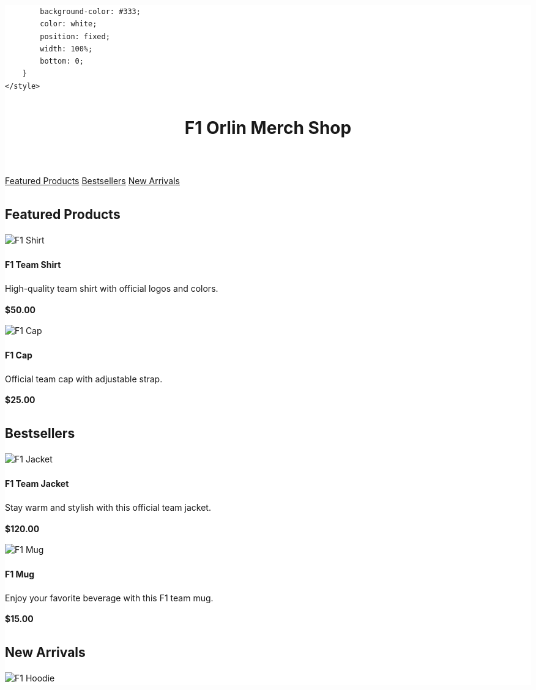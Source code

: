             background-color: #333;
            color: white;
            position: fixed;
            width: 100%;
            bottom: 0;
        }
    </style>
</head>
<body>
    <header>
        <h1>F1 Orlin Merch Shop</h1>
    </header>
    <nav>
        <a href="#featured">Featured Products</a>
        <a href="#bestsellers">Bestsellers</a>
        <a href="#new-arrivals">New Arrivals</a>
    </nav>
    <div class="container">
        <section id="featured" class="featured">
            <h2>Featured Products</h2>
            <div class="product">
                <img src="f1-shirt.jpg" alt="F1 Shirt">
                <div class="product-info">
                    <h4>F1 Team Shirt</h4>
                    <p>High-quality team shirt with official logos and colors.</p>
                    <p><strong>$50.00</strong></p>
                </div>
            </div>
            <div class="product">
                <img src="f1-cap.jpg" alt="F1 Cap">
                <div class="product-info">
                    <h4>F1 Cap</h4>
                    <p>Official team cap with adjustable strap.</p>
                    <p><strong>$25.00</strong></p>
                </div>
            </div>
        </section>
        <section id="bestsellers" class="bestsellers">
            <h2>Bestsellers</h2>
            <div class="product">
                <img src="f1-jacket.jpg" alt="F1 Jacket">
                <div class="product-info">
                    <h4>F1 Team Jacket</h4>
                    <p>Stay warm and stylish with this official team jacket.</p>
                    <p><strong>$120.00</strong></p>
                </div>
            </div>
            <div class="product">
                <img src="f1-mug.jpg" alt="F1 Mug">
                <div class="product-info">
                    <h4>F1 Mug</h4>
                    <p>Enjoy your favorite beverage with this F1 team mug.</p>
                    <p><strong>$15.00</strong></p>
                </div>
            </div>
        </section>
        <section id="new-arrivals" class="new-arrivals">
            <h2>New Arrivals</h2>
            <div class="product">
                <img src="f1-hoodie.jpg" alt="F1 Hoodie">
                <div class="product-info">
